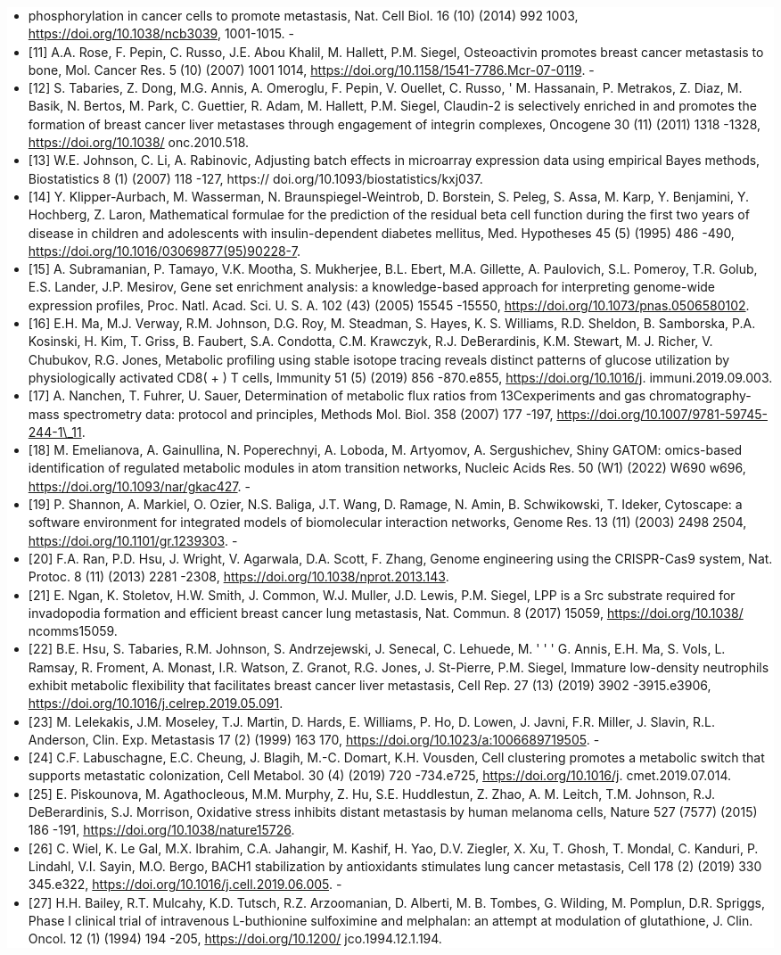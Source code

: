 - phosphorylation in cancer cells to promote metastasis, Nat. Cell Biol. 16 (10) (2014) 992 1003, https://doi.org/10.1038/ncb3039, 1001-1015. -
- [11] A.A. Rose, F. Pepin, C. Russo, J.E. Abou Khalil, M. Hallett, P.M. Siegel, Osteoactivin promotes breast cancer metastasis to bone, Mol. Cancer Res. 5 (10) (2007) 1001 1014, https://doi.org/10.1158/1541-7786.Mcr-07-0119. -
- [12] S. Tabaries, Z. Dong, M.G. Annis, A. Omeroglu, F. Pepin, V. Ouellet, C. Russo, ' M. Hassanain, P. Metrakos, Z. Diaz, M. Basik, N. Bertos, M. Park, C. Guettier, R. Adam, M. Hallett, P.M. Siegel, Claudin-2 is selectively enriched in and promotes the formation of breast cancer liver metastases through engagement of integrin complexes, Oncogene 30 (11) (2011) 1318 -1328, https://doi.org/10.1038/ onc.2010.518.
- [13] W.E. Johnson, C. Li, A. Rabinovic, Adjusting batch effects in microarray expression data using empirical Bayes methods, Biostatistics 8 (1) (2007) 118 -127, https:// doi.org/10.1093/biostatistics/kxj037.
- [14] Y. Klipper-Aurbach, M. Wasserman, N. Braunspiegel-Weintrob, D. Borstein, S. Peleg, S. Assa, M. Karp, Y. Benjamini, Y. Hochberg, Z. Laron, Mathematical formulae for the prediction of the residual beta cell function during the first two years of disease in children and adolescents with insulin-dependent diabetes mellitus, Med. Hypotheses 45 (5) (1995) 486 -490, https://doi.org/10.1016/03069877(95)90228-7.
- [15] A. Subramanian, P. Tamayo, V.K. Mootha, S. Mukherjee, B.L. Ebert, M.A. Gillette, A. Paulovich, S.L. Pomeroy, T.R. Golub, E.S. Lander, J.P. Mesirov, Gene set enrichment analysis: a knowledge-based approach for interpreting genome-wide expression profiles, Proc. Natl. Acad. Sci. U. S. A. 102 (43) (2005) 15545 -15550, https://doi.org/10.1073/pnas.0506580102.
- [16] E.H. Ma, M.J. Verway, R.M. Johnson, D.G. Roy, M. Steadman, S. Hayes, K. S. Williams, R.D. Sheldon, B. Samborska, P.A. Kosinski, H. Kim, T. Griss, B. Faubert, S.A. Condotta, C.M. Krawczyk, R.J. DeBerardinis, K.M. Stewart, M. J. Richer, V. Chubukov, R.G. Jones, Metabolic profiling using stable isotope tracing reveals distinct patterns of glucose utilization by physiologically activated CD8( + ) T cells, Immunity 51 (5) (2019) 856 -870.e855, https://doi.org/10.1016/j. immuni.2019.09.003.
- [17] A. Nanchen, T. Fuhrer, U. Sauer, Determination of metabolic flux ratios from 13Cexperiments and gas chromatography-mass spectrometry data: protocol and principles, Methods Mol. Biol. 358 (2007) 177 -197, https://doi.org/10.1007/9781-59745-244-1\_11.
- [18] M. Emelianova, A. Gainullina, N. Poperechnyi, A. Loboda, M. Artyomov, A. Sergushichev, Shiny GATOM: omics-based identification of regulated metabolic modules in atom transition networks, Nucleic Acids Res. 50 (W1) (2022) W690 w696, https://doi.org/10.1093/nar/gkac427. -
- [19] P. Shannon, A. Markiel, O. Ozier, N.S. Baliga, J.T. Wang, D. Ramage, N. Amin, B. Schwikowski, T. Ideker, Cytoscape: a software environment for integrated models of biomolecular interaction networks, Genome Res. 13 (11) (2003) 2498 2504, https://doi.org/10.1101/gr.1239303. -
- [20] F.A. Ran, P.D. Hsu, J. Wright, V. Agarwala, D.A. Scott, F. Zhang, Genome engineering using the CRISPR-Cas9 system, Nat. Protoc. 8 (11) (2013) 2281 -2308, https://doi.org/10.1038/nprot.2013.143.
- [21] E. Ngan, K. Stoletov, H.W. Smith, J. Common, W.J. Muller, J.D. Lewis, P.M. Siegel, LPP is a Src substrate required for invadopodia formation and efficient breast cancer lung metastasis, Nat. Commun. 8 (2017) 15059, https://doi.org/10.1038/ ncomms15059.
- [22] B.E. Hsu, S. Tabaries, R.M. Johnson, S. Andrzejewski, J. Senecal, C. Lehuede, M. ' ' ' G. Annis, E.H. Ma, S. Vols, L. Ramsay, R. Froment, A. Monast, I.R. Watson, Z. Granot, R.G. Jones, J. St-Pierre, P.M. Siegel, Immature low-density neutrophils exhibit metabolic flexibility that facilitates breast cancer liver metastasis, Cell Rep. 27 (13) (2019) 3902 -3915.e3906, https://doi.org/10.1016/j.celrep.2019.05.091.
- [23] M. Lelekakis, J.M. Moseley, T.J. Martin, D. Hards, E. Williams, P. Ho, D. Lowen, J. Javni, F.R. Miller, J. Slavin, R.L. Anderson, Clin. Exp. Metastasis 17 (2) (1999) 163 170, https://doi.org/10.1023/a:1006689719505. -
- [24] C.F. Labuschagne, E.C. Cheung, J. Blagih, M.-C. Domart, K.H. Vousden, Cell clustering promotes a metabolic switch that supports metastatic colonization, Cell Metabol. 30 (4) (2019) 720 -734.e725, https://doi.org/10.1016/j. cmet.2019.07.014.
- [25] E. Piskounova, M. Agathocleous, M.M. Murphy, Z. Hu, S.E. Huddlestun, Z. Zhao, A. M. Leitch, T.M. Johnson, R.J. DeBerardinis, S.J. Morrison, Oxidative stress inhibits distant metastasis by human melanoma cells, Nature 527 (7577) (2015) 186 -191, https://doi.org/10.1038/nature15726.
- [26] C. Wiel, K. Le Gal, M.X. Ibrahim, C.A. Jahangir, M. Kashif, H. Yao, D.V. Ziegler, X. Xu, T. Ghosh, T. Mondal, C. Kanduri, P. Lindahl, V.I. Sayin, M.O. Bergo, BACH1 stabilization by antioxidants stimulates lung cancer metastasis, Cell 178 (2) (2019) 330 345.e322, https://doi.org/10.1016/j.cell.2019.06.005. -
- [27] H.H. Bailey, R.T. Mulcahy, K.D. Tutsch, R.Z. Arzoomanian, D. Alberti, M. B. Tombes, G. Wilding, M. Pomplun, D.R. Spriggs, Phase I clinical trial of intravenous L-buthionine sulfoximine and melphalan: an attempt at modulation of glutathione, J. Clin. Oncol. 12 (1) (1994) 194 -205, https://doi.org/10.1200/ jco.1994.12.1.194.